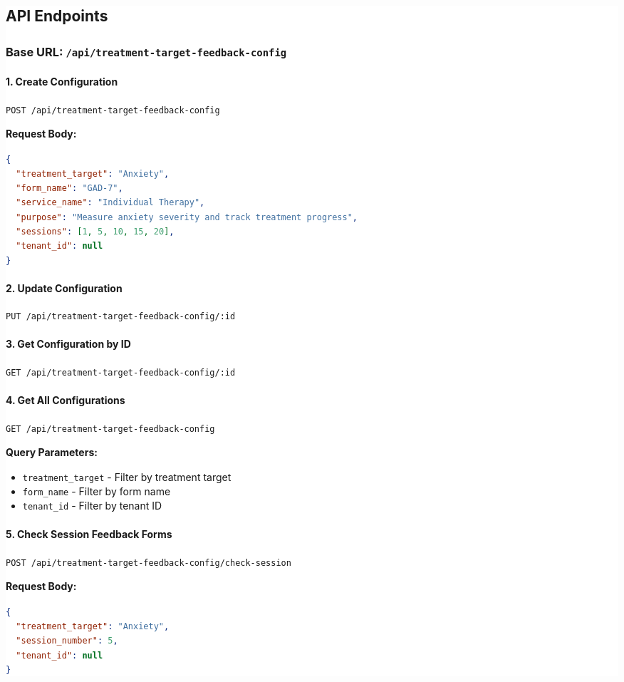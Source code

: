 ## API Endpoints

### Base URL: `/api/treatment-target-feedback-config`

#### 1. Create Configuration
```http
POST /api/treatment-target-feedback-config
```

**Request Body:**
```json
{
  "treatment_target": "Anxiety",
  "form_name": "GAD-7",
  "service_name": "Individual Therapy",
  "purpose": "Measure anxiety severity and track treatment progress",
  "sessions": [1, 5, 10, 15, 20],
  "tenant_id": null
}
```

#### 2. Update Configuration
```http
PUT /api/treatment-target-feedback-config/:id
```

#### 3. Get Configuration by ID
```http
GET /api/treatment-target-feedback-config/:id
```

#### 4. Get All Configurations
```http
GET /api/treatment-target-feedback-config
```

**Query Parameters:**
- `treatment_target` - Filter by treatment target
- `form_name` - Filter by form name
- `tenant_id` - Filter by tenant ID

#### 5. Check Session Feedback Forms
```http
POST /api/treatment-target-feedback-config/check-session
```

**Request Body:**
```json
{
  "treatment_target": "Anxiety",
  "session_number": 5,
  "tenant_id": null
}
```

